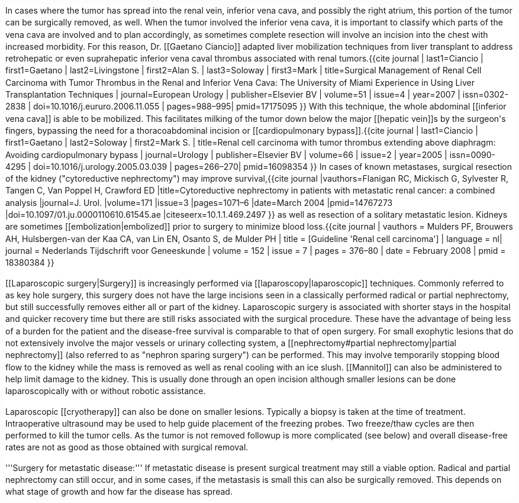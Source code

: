 In cases where the tumor has spread into the renal vein, inferior vena cava, and possibly the right atrium, this portion of the tumor can be surgically removed, as well. When the tumor involved the inferior vena cava, it is important to classify which parts of the vena cava are involved and to plan accordingly, as sometimes complete resection will involve an incision into the chest with increased morbidity. For this reason, Dr. [[Gaetano Ciancio]] adapted liver mobilization techniques from liver transplant to address retrohepatic or even suprahepatic inferior vena caval thrombus associated with renal tumors.<ref name="Ciancio Livingstone Soloway 2007 pp. 988–995">{{cite journal | last1=Ciancio | first1=Gaetano | last2=Livingstone | first2=Alan S. | last3=Soloway | first3=Mark | title=Surgical Management of Renal Cell Carcinoma with Tumor Thrombus in the Renal and Inferior Vena Cava: The University of Miami Experience in Using Liver Transplantation Techniques | journal=European Urology | publisher=Elsevier BV | volume=51 | issue=4 | year=2007 | issn=0302-2838 | doi=10.1016/j.eururo.2006.11.055 | pages=988–995| pmid=17175095 }}</ref> With this technique, the whole abdominal [[inferior vena cava]] is able to be mobilized. This facilitates milking of the tumor down below the major [[hepatic vein]]s by the surgeon's fingers, bypassing the need for a thoracoabdominal incision or [[cardiopulmonary bypass]].<ref name="Ciancio Soloway 2005 pp. 266–270">{{cite journal | last1=Ciancio | first1=Gaetano | last2=Soloway | first2=Mark S. | title=Renal cell carcinoma with tumor thrombus extending above diaphragm: Avoiding cardiopulmonary bypass | journal=Urology | publisher=Elsevier BV | volume=66 | issue=2 | year=2005 | issn=0090-4295 | doi=10.1016/j.urology.2005.03.039 | pages=266–270| pmid=16098354 }}</ref>  In cases of known metastases, surgical resection of the kidney ("cytoreductive nephrectomy") may improve survival,<ref>{{cite journal |vauthors=Flanigan RC, Mickisch G, Sylvester R, Tangen C, Van Poppel H, Crawford ED |title=Cytoreductive nephrectomy in patients with metastatic renal cancer: a combined analysis |journal=J. Urol. |volume=171 |issue=3 |pages=1071–6 |date=March 2004 |pmid=14767273 |doi=10.1097/01.ju.0000110610.61545.ae |citeseerx=10.1.1.469.2497 }}</ref> as well as resection of a solitary metastatic lesion.  Kidneys are sometimes [[embolization|embolized]] prior to surgery to minimize blood loss.<ref name="pmid18380384">{{cite journal | vauthors = Mulders PF, Brouwers AH, Hulsbergen-van der Kaa CA, van Lin EN, Osanto S, de Mulder PH | title = [Guideline 'Renal cell carcinoma'] | language = nl| journal = Nederlands Tijdschrift voor Geneeskunde | volume = 152 | issue = 7 | pages = 376–80 | date = February 2008 | pmid = 18380384 }}</ref>

[[Laparoscopic surgery|Surgery]] is increasingly performed via [[laparoscopy|laparoscopic]] techniques.  Commonly referred to as key hole surgery, this surgery does not have the large incisions seen in a classically performed radical or partial nephrectomy, but still successfully removes either all or part of the kidney. Laparoscopic surgery is associated with shorter stays in the hospital and quicker recovery time but there are still risks associated with the surgical procedure. These have the advantage of being less of a burden for the patient and the disease-free survival is comparable to that of open surgery.<ref name="r"/>  For small exophytic lesions that do not extensively involve the major vessels or urinary collecting system, a [[nephrectomy#partial nephrectomy|partial nephrectomy]] (also referred to as "nephron sparing surgery") can be performed. This may involve temporarily stopping blood flow to the kidney while the mass is removed as well as renal cooling with an ice slush. [[Mannitol]] can also be administered to help limit damage to the kidney.  This is usually done through an open incision although smaller lesions can be done laparoscopically with or without robotic assistance.

Laparoscopic [[cryotherapy]] can also be done on smaller lesions.  Typically a biopsy is taken at the time of treatment. Intraoperative ultrasound may be used to help guide placement of the freezing probes. Two freeze/thaw cycles are then performed to kill the tumor cells.  As the tumor is not removed followup is more complicated (see below) and overall disease-free rates are not as good as those obtained with surgical removal.

'''Surgery for metastatic disease:''' If metastatic disease is present surgical treatment may still a viable option. Radical and partial nephrectomy can still occur, and in some cases, if the metastasis is small this can also be surgically removed.<ref name=cohen /> This depends on what stage of growth and how far the disease has spread.
